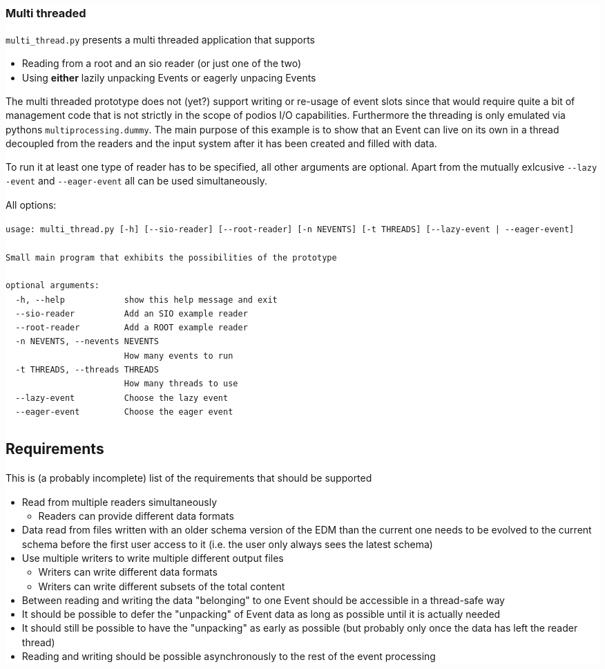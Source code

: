 ### Multi threaded
`multi_thread.py` presents a multi threaded application that supports
- Reading from a root and an sio reader (or just one of the two)
- Using **either** lazily unpacking Events or eagerly unpacing Events

The multi threaded prototype does not (yet?) support writing or re-usage of
event slots since that would require quite a bit of management code that is not
strictly in the scope of podios I/O capabilities. Furthermore the threading is
only emulated via pythons `multiprocessing.dummy`. The main purpose of this
example is to show that an Event can live on its own in a thread decoupled from
the readers and the input system after it has been created and filled with data.

To run it at least one type of reader has to be specified, all other arguments
are optional. Apart from the mutually exlcusive `--lazy-event` and
`--eager-event` all can be used simultaneously.

All options:
```
usage: multi_thread.py [-h] [--sio-reader] [--root-reader] [-n NEVENTS] [-t THREADS] [--lazy-event | --eager-event]

Small main program that exhibits the possibilities of the prototype

optional arguments:
  -h, --help            show this help message and exit
  --sio-reader          Add an SIO example reader
  --root-reader         Add a ROOT example reader
  -n NEVENTS, --nevents NEVENTS
                        How many events to run
  -t THREADS, --threads THREADS
                        How many threads to use
  --lazy-event          Choose the lazy event
  --eager-event         Choose the eager event
```

## Requirements
This is (a probably incomplete) list of the requirements that should be
supported
- Read from multiple readers simultaneously
  - Readers can provide different data formats
- Data read from files written with an older schema version of the EDM than the
  current one needs to be evolved to the current schema before the first user
  access to it (i.e. the user only always sees the latest schema)
- Use multiple writers to write multiple different output files
  - Writers can write different data formats
  - Writers can write different subsets of the total content
- Between reading and writing the data "belonging" to one Event should be
  accessible in a thread-safe way
- It should be possible to defer the "unpacking" of Event data as long as
  possible until it is actually needed
- It should still be possible to have the "unpacking" as early as possible (but
  probably only once the data has left the reader thread)
- Reading and writing should be possible asynchronously to the rest of the event
  processing
  